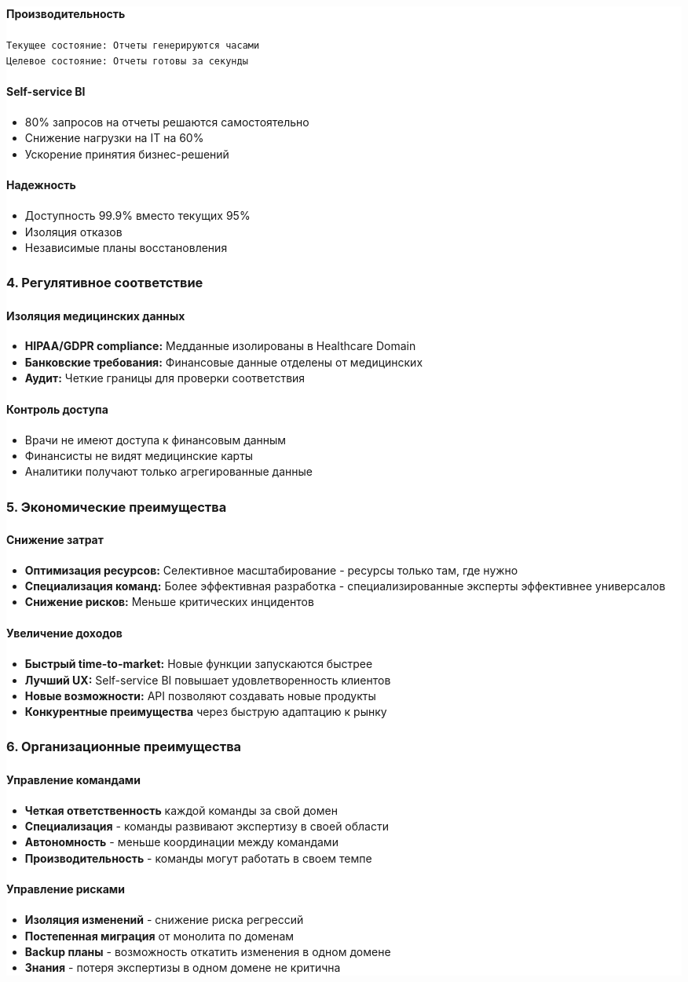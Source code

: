 #### Производительность
```
Текущее состояние: Отчеты генерируются часами
Целевое состояние: Отчеты готовы за секунды
```

#### Self-service BI
- 80% запросов на отчеты решаются самостоятельно
- Снижение нагрузки на IT на 60%
- Ускорение принятия бизнес-решений

#### Надежность
- Доступность 99.9% вместо текущих 95%
- Изоляция отказов
- Независимые планы восстановления

### 4. Регулятивное соответствие

#### Изоляция медицинских данных
- **HIPAA/GDPR compliance:** Медданные изолированы в Healthcare Domain
- **Банковские требования:** Финансовые данные отделены от медицинских
- **Аудит:** Четкие границы для проверки соответствия

#### Контроль доступа
- Врачи не имеют доступа к финансовым данным
- Финансисты не видят медицинские карты
- Аналитики получают только агрегированные данные

### 5. Экономические преимущества

#### Снижение затрат
- **Оптимизация ресурсов:** Селективное масштабирование - ресурсы только там, где нужно
- **Специализация команд:** Более эффективная разработка - специализированные эксперты эффективнее универсалов
- **Снижение рисков:** Меньше критических инцидентов

#### Увеличение доходов
- **Быстрый time-to-market:** Новые функции запускаются быстрее
- **Лучший UX:** Self-service BI повышает удовлетворенность клиентов
- **Новые возможности:** API позволяют создавать новые продукты
- **Конкурентные преимущества** через быструю адаптацию к рынку

### 6. Организационные преимущества

#### Управление командами
- **Четкая ответственность** каждой команды за свой домен
- **Специализация** - команды развивают экспертизу в своей области
- **Автономность** - меньше координации между командами
- **Производительность** - команды могут работать в своем темпе

#### Управление рисками
- **Изоляция изменений** - снижение риска регрессий
- **Постепенная миграция** от монолита по доменам
- **Backup планы** - возможность откатить изменения в одном домене
- **Знания** - потеря экспертизы в одном домене не критична
